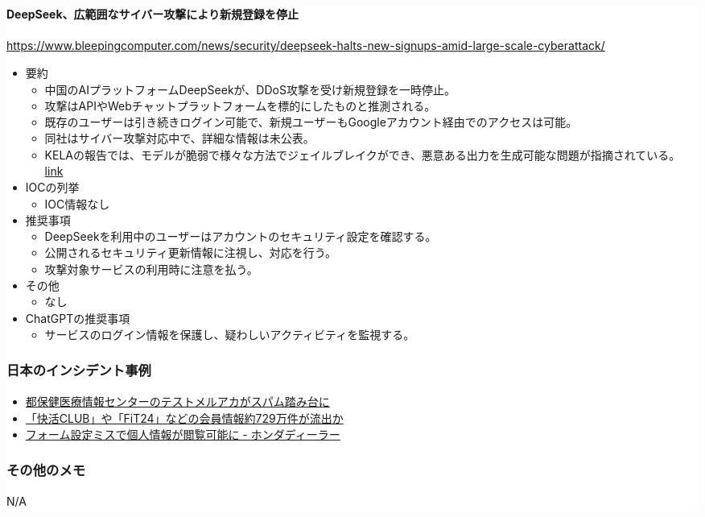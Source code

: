#### DeepSeek、広範囲なサイバー攻撃により新規登録を停止
https://www.bleepingcomputer.com/news/security/deepseek-halts-new-signups-amid-large-scale-cyberattack/

- 要約
    - 中国のAIプラットフォームDeepSeekが、DDoS攻撃を受け新規登録を一時停止。
    - 攻撃はAPIやWebチャットプラットフォームを標的にしたものと推測される。
    - 既存のユーザーは引き続きログイン可能で、新規ユーザーもGoogleアカウント経由でのアクセスは可能。
    - 同社はサイバー攻撃対応中で、詳細な情報は未公表。
    - KELAの報告では、モデルが脆弱で様々な方法でジェイルブレイクができ、悪意ある出力を生成可能な問題が指摘されている。[link](https://www.kelacyber.com/blog/deepseek-r1-security-flaws/?utm_campaign=Blogs&utm_medium=email&_hsenc=p2ANqtz-9H6WQNWVbJjz1xxfx2uA3AqWTb0fSdyunPtx_MU5pR46sonOkZdNj7eNVrdNge_099UF7YAoY2BNnbHUrVGLTbI8e9zMeTLpQ-Pmm9Ht05YAzAABw&_hsmi=344373757&utm_content=344373757&utm_source=hs_email)
- IOCの列挙
    - IOC情報なし
- 推奨事項
    - DeepSeekを利用中のユーザーはアカウントのセキュリティ設定を確認する。
    - 公開されるセキュリティ更新情報に注視し、対応を行う。
    - 攻撃対象サービスの利用時に注意を払う。
- その他
    - なし
- ChatGPTの推奨事項
    - サービスのログイン情報を保護し、疑わしいアクティビティを監視する。

### 日本のインシデント事例
- [都保健医療情報センターのテストメルアカがスパム踏み台に](https://www.security-next.com/166507)
- [「快活CLUB」や「FiT24」などの会員情報約729万件が流出か](https://www.security-next.com/166623)
- [フォーム設定ミスで個人情報が閲覧可能に - ホンダディーラー](https://www.security-next.com/166511)

### その他のメモ
N/A